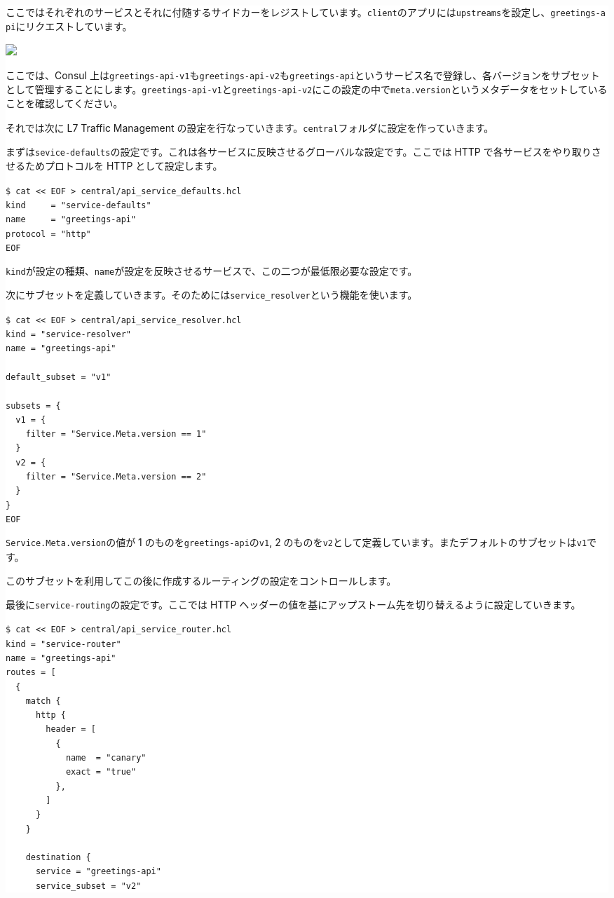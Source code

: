 ここではそれぞれのサービスとそれに付随するサイドカーをレジストしています。`client`のアプリには`upstreams`を設定し、`greetings-api`にリクエストしています。

<kbd>
  <img src="https://github-image-tkaburagi.s3-ap-northeast-1.amazonaws.com/consul-workshop/l7-1.png">
</kbd>

ここでは、Consul 上は`greetings-api-v1`も`greetings-api-v2`も`greetings-api`というサービス名で登録し、各バージョンをサブセットとして管理することにします。`greetings-api-v1`と`greetings-api-v2`にこの設定の中で`meta.version`というメタデータをセットしていることを確認してください。

それでは次に L7 Traffic Management の設定を行なっていきます。`central`フォルダに設定を作っていきます。

まずは`sevice-defaults`の設定です。これは各サービスに反映させるグローバルな設定です。ここでは HTTP で各サービスをやり取りさせるためプロトコルを HTTP として設定します。

```shell
$ cat << EOF > central/api_service_defaults.hcl
kind     = "service-defaults"
name     = "greetings-api"
protocol = "http"
EOF
```

`kind`が設定の種類、`name`が設定を反映させるサービスで、この二つが最低限必要な設定です。

次にサブセットを定義していきます。そのためには`service_resolver`という機能を使います。

```shell
$ cat << EOF > central/api_service_resolver.hcl
kind = "service-resolver"
name = "greetings-api"

default_subset = "v1"

subsets = {
  v1 = {
    filter = "Service.Meta.version == 1"
  }
  v2 = {
    filter = "Service.Meta.version == 2"
  }
}
EOF
```

`Service.Meta.version`の値が 1 のものを`greetings-api`の`v1`, 2 のものを`v2`として定義しています。またデフォルトのサブセットは`v1`です。

このサブセットを利用してこの後に作成するルーティングの設定をコントロールします。

最後に`service-routing`の設定です。ここでは HTTP ヘッダーの値を基にアップストーム先を切り替えるように設定していきます。

```shell
$ cat << EOF > central/api_service_router.hcl
kind = "service-router"
name = "greetings-api"
routes = [
  {
    match {
      http {
        header = [
          {
            name  = "canary"
            exact = "true"
          },
        ]
      }
    }

    destination {
      service = "greetings-api"
      service_subset = "v2"
```